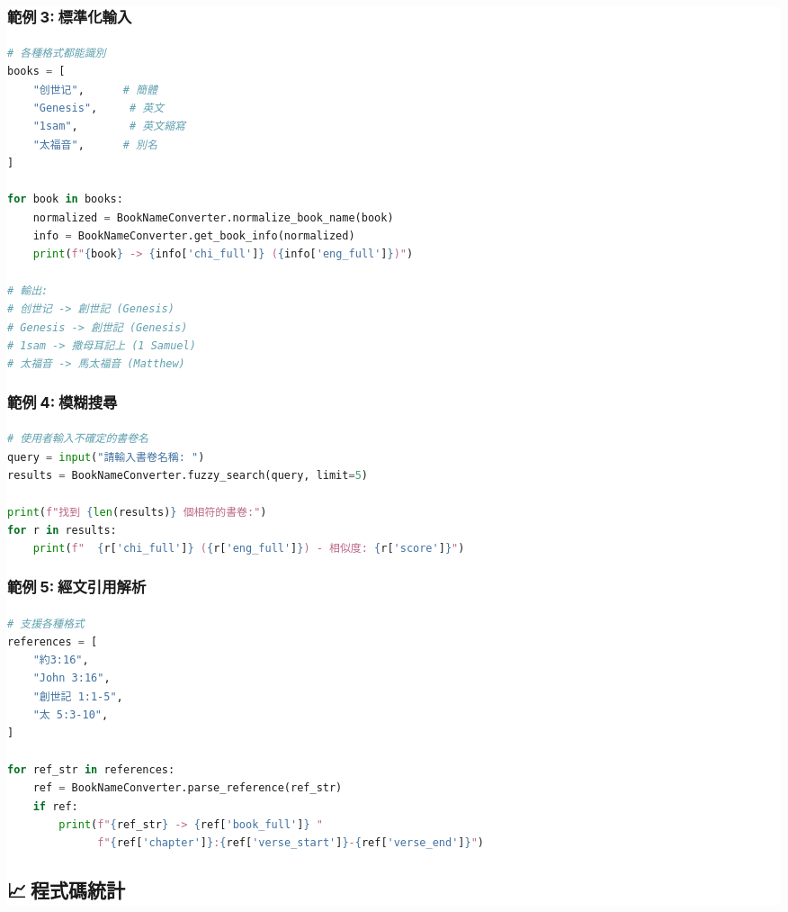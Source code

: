 ### 範例 3: 標準化輸入
```python
# 各種格式都能識別
books = [
    "创世记",      # 簡體
    "Genesis",     # 英文
    "1sam",        # 英文縮寫
    "太福音",      # 別名
]

for book in books:
    normalized = BookNameConverter.normalize_book_name(book)
    info = BookNameConverter.get_book_info(normalized)
    print(f"{book} -> {info['chi_full']} ({info['eng_full']})")

# 輸出:
# 创世记 -> 創世記 (Genesis)
# Genesis -> 創世記 (Genesis)
# 1sam -> 撒母耳記上 (1 Samuel)
# 太福音 -> 馬太福音 (Matthew)
```

### 範例 4: 模糊搜尋
```python
# 使用者輸入不確定的書卷名
query = input("請輸入書卷名稱: ")
results = BookNameConverter.fuzzy_search(query, limit=5)

print(f"找到 {len(results)} 個相符的書卷:")
for r in results:
    print(f"  {r['chi_full']} ({r['eng_full']}) - 相似度: {r['score']}")
```

### 範例 5: 經文引用解析
```python
# 支援各種格式
references = [
    "約3:16",
    "John 3:16",
    "創世記 1:1-5",
    "太 5:3-10",
]

for ref_str in references:
    ref = BookNameConverter.parse_reference(ref_str)
    if ref:
        print(f"{ref_str} -> {ref['book_full']} "
              f"{ref['chapter']}:{ref['verse_start']}-{ref['verse_end']}")
```

## 📈 程式碼統計
